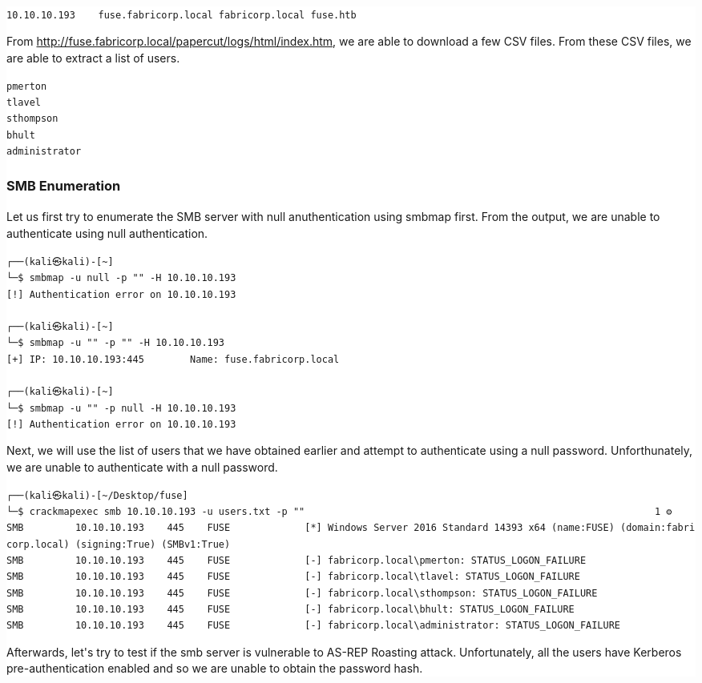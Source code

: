 ```
10.10.10.193    fuse.fabricorp.local fabricorp.local fuse.htb
```

From http://fuse.fabricorp.local/papercut/logs/html/index.htm, we are able to download a few CSV files. From these CSV files, we are able to extract a list of users.

```
pmerton
tlavel
sthompson
bhult
administrator
```

### SMB Enumeration
Let us first try to enumerate the SMB server with null anuthentication using smbmap first. From the output, we are unable to authenticate using null authentication. 

```
┌──(kali㉿kali)-[~]
└─$ smbmap -u null -p "" -H 10.10.10.193                         
[!] Authentication error on 10.10.10.193
                                                                                                                     
┌──(kali㉿kali)-[~]
└─$ smbmap -u "" -p "" -H 10.10.10.193
[+] IP: 10.10.10.193:445        Name: fuse.fabricorp.local                              
                                                                                                                     
┌──(kali㉿kali)-[~]
└─$ smbmap -u "" -p null -H 10.10.10.193
[!] Authentication error on 10.10.10.193
```

Next, we will use the list of users that we have obtained earlier and attempt to authenticate using a null password. Unforthunately, we are unable to authenticate with a null password.

```
┌──(kali㉿kali)-[~/Desktop/fuse]
└─$ crackmapexec smb 10.10.10.193 -u users.txt -p ""                                                             1 ⚙
SMB         10.10.10.193    445    FUSE             [*] Windows Server 2016 Standard 14393 x64 (name:FUSE) (domain:fabricorp.local) (signing:True) (SMBv1:True)
SMB         10.10.10.193    445    FUSE             [-] fabricorp.local\pmerton: STATUS_LOGON_FAILURE 
SMB         10.10.10.193    445    FUSE             [-] fabricorp.local\tlavel: STATUS_LOGON_FAILURE 
SMB         10.10.10.193    445    FUSE             [-] fabricorp.local\sthompson: STATUS_LOGON_FAILURE 
SMB         10.10.10.193    445    FUSE             [-] fabricorp.local\bhult: STATUS_LOGON_FAILURE 
SMB         10.10.10.193    445    FUSE             [-] fabricorp.local\administrator: STATUS_LOGON_FAILURE 
```

Afterwards, let's try to test if the smb server is vulnerable to AS-REP Roasting attack. Unfortunately, all the users have Kerberos pre-authentication enabled and so we are unable to obtain the password hash.
